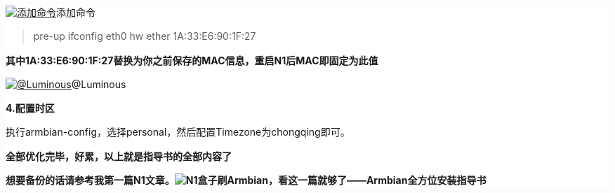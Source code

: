 [![添加命令](https://raw.githubusercontent.com/lyducka/pic/master/uPic/5e818ce43d08a2569.png_e1080.jpg)](https://post.smzdm.com/p/alpwnxmp/pic_30/)添加命令

> pre-up ifconfig eth0 hw ether 1A:33:E6:90:1F:27

**其中1A:33:E6:90:1F:27替换为你之前保存的MAC信息，重启N1后MAC即固定为此值**

[![@Luminous](https://raw.githubusercontent.com/lyducka/pic/master/uPic/5e818ba6232db5152.png_e1080.jpg)](https://post.smzdm.com/p/alpwnxmp/pic_31/)@Luminous

**4.配置时区**

执行armbian-config，选择personal，然后配置Timezone为chongqing即可。

**全部优化完毕，好累，以上就是指导书的全部内容了**

**想要备份的话请参考我第一篇N1文章。![N1盒子刷Armbian，看这一篇就够了——Armbian全方位安装指导书](https://raw.githubusercontent.com/lyducka/pic/master/uPic/185.gif)**

